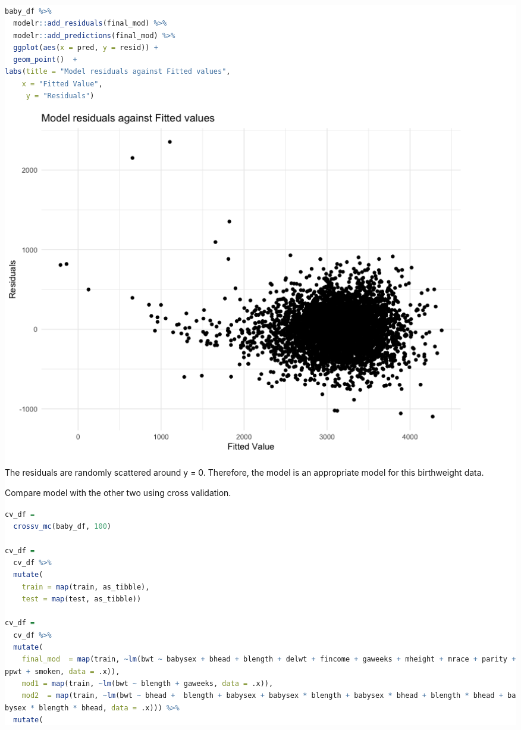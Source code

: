 ``` r
baby_df %>% 
  modelr::add_residuals(final_mod) %>% 
  modelr::add_predictions(final_mod) %>% 
  ggplot(aes(x = pred, y = resid)) + 
  geom_point()  +
labs(title = "Model residuals against Fitted values", 
    x = "Fitted Value",
     y = "Residuals")
```

<img src="p8105_hw6_th2533_files/figure-gfm/unnamed-chunk-8-1.png" width="90%" />

The residuals are randomly scattered around y = 0. Therefore, the model
is an appropriate model for this birthweight data.

Compare model with the other two using cross validation.

``` r
cv_df = 
  crossv_mc(baby_df, 100) 

cv_df =
  cv_df %>% 
  mutate(
    train = map(train, as_tibble),
    test = map(test, as_tibble))

cv_df = 
  cv_df %>% 
  mutate(
    final_mod  = map(train, ~lm(bwt ~ babysex + bhead + blength + delwt + fincome + gaweeks + mheight + mrace + parity + ppwt + smoken, data = .x)),
    mod1 = map(train, ~lm(bwt ~ blength + gaweeks, data = .x)),
    mod2  = map(train, ~lm(bwt ~ bhead +  blength + babysex + babysex * blength + babysex * bhead + blength * bhead + babysex * blength * bhead, data = .x))) %>% 
  mutate(
```